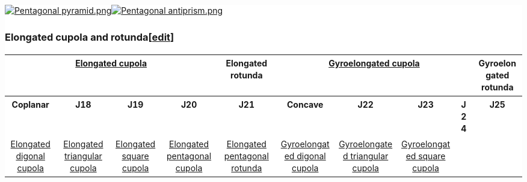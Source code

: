 <td><a href="/wiki/File:Pentagonal_pyramid.png" class="image"><img alt="Pentagonal pyramid.png" src="//upload.wikimedia.org/wikipedia/commons/thumb/0/02/Pentagonal_pyramid.png/40px-Pentagonal_pyramid.png" width="40" height="25" srcset="//upload.wikimedia.org/wikipedia/commons/thumb/0/02/Pentagonal_pyramid.png/60px-Pentagonal_pyramid.png 1.5x, //upload.wikimedia.org/wikipedia/commons/thumb/0/02/Pentagonal_pyramid.png/80px-Pentagonal_pyramid.png 2x" data-file-width="413" data-file-height="255" /></a><a href="/wiki/File:Pentagonal_antiprism.png" class="image"><img alt="Pentagonal antiprism.png" src="//upload.wikimedia.org/wikipedia/commons/thumb/6/6f/Pentagonal_antiprism.png/40px-Pentagonal_antiprism.png" width="40" height="40" srcset="//upload.wikimedia.org/wikipedia/commons/thumb/6/6f/Pentagonal_antiprism.png/60px-Pentagonal_antiprism.png 1.5x, //upload.wikimedia.org/wikipedia/commons/thumb/6/6f/Pentagonal_antiprism.png/80px-Pentagonal_antiprism.png 2x" data-file-width="1000" data-file-height="1000" /></a>
</td></tr></table>
<h3><span class="mw-headline" id="Elongated_cupola_and_rotunda">Elongated cupola and rotunda</span><span class="mw-editsection"><span class="mw-editsection-bracket">[</span><a href="/w/index.php?title=Johnson_solid&amp;action=edit&amp;section=7" title="Edit section: Elongated cupola and rotunda">edit</a><span class="mw-editsection-bracket">]</span></span></h3>
<table class="wikitable" width="640">

<tr>
<th colspan="4"><a href="/wiki/Elongated_cupola" title="Elongated cupola">Elongated cupola</a>
</th>
<th>Elongated rotunda
</th>
<th colspan="4"><a href="/wiki/Gyroelongated_cupola" title="Gyroelongated cupola">Gyroelongated cupola</a>
</th>
<th>Gyroelongated rotunda
</th></tr>
<tr>
<th>Coplanar
</th>
<th>J18
</th>
<th>J19
</th>
<th>J20
</th>
<th>J21
</th>
<th>Concave
</th>
<th>J22
</th>
<th>J23
</th>
<th>J24
</th>
<th>J25
</th></tr>
<tr align="center">
<td> <a href="/w/index.php?title=Elongated_digonal_cupola&amp;action=edit&amp;redlink=1" class="new" title="Elongated digonal cupola (page does not exist)">Elongated digonal cupola</a>
</td>
<td> <a href="/wiki/Elongated_triangular_cupola" title="Elongated triangular cupola">Elongated triangular cupola</a>
</td>
<td> <a href="/wiki/Elongated_square_cupola" title="Elongated square cupola">Elongated square cupola</a>
</td>
<td> <a href="/wiki/Elongated_pentagonal_cupola" title="Elongated pentagonal cupola">Elongated pentagonal cupola</a>
</td>
<td> <a href="/wiki/Elongated_pentagonal_rotunda" title="Elongated pentagonal rotunda">Elongated pentagonal rotunda</a>
</td>
<td> <a href="/w/index.php?title=Gyroelongated_digonal_cupola&amp;action=edit&amp;redlink=1" class="new" title="Gyroelongated digonal cupola (page does not exist)">Gyroelongated digonal cupola</a>
</td>
<td> <a href="/wiki/Gyroelongated_triangular_cupola" title="Gyroelongated triangular cupola">Gyroelongated triangular cupola</a>
</td>
<td> <a href="/wiki/Gyroelongated_square_cupola" title="Gyroelongated square cupola">Gyroelongated square cupola</a>